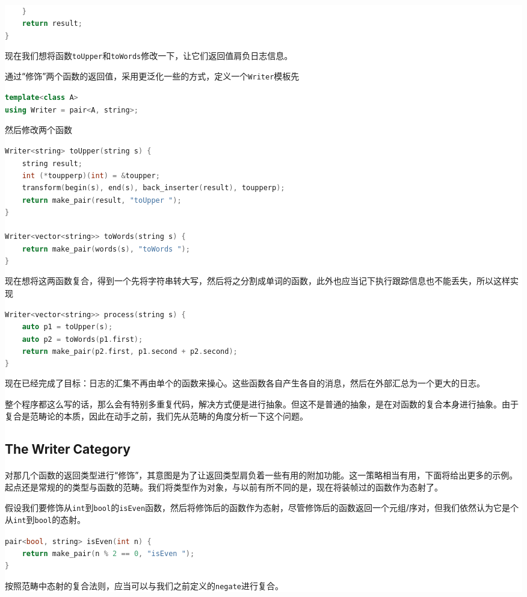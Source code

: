 ```cpp
    }
    return result;
}
```

现在我们想将函数`toUpper`和`toWords`修改一下，让它们返回值肩负日志信息。

通过“修饰”两个函数的返回值，采用更泛化一些的方式，定义一个`Writer`模板先

```cpp
template<class A>
using Writer = pair<A, string>;
```

然后修改两个函数

```cpp
Writer<string> toUpper(string s) {
    string result;
    int (*toupperp)(int) = &toupper;
    transform(begin(s), end(s), back_inserter(result), toupperp);
    return make_pair(result, "toUpper ");
}

Writer<vector<string>> toWords(string s) {
    return make_pair(words(s), "toWords ");
}
```

现在想将这两函数复合，得到一个先将字符串转大写，然后将之分割成单词的函数，此外也应当记下执行跟踪信息也不能丢失，所以这样实现

```cpp
Writer<vector<string>> process(string s) {
    auto p1 = toUpper(s);
    auto p2 = toWords(p1.first);
    return make_pair(p2.first, p1.second + p2.second);
}
```

现在已经完成了目标：日志的汇集不再由单个的函数来操心。这些函数各自产生各自的消息，然后在外部汇总为一个更大的日志。

整个程序都这么写的话，那么会有特别多重复代码，解决方式便是进行抽象。但这不是普通的抽象，是在对函数的复合本身进行抽象。由于复合是范畴论的本质，因此在动手之前，我们先从范畴的角度分析一下这个问题。

## The Writer Category

对那几个函数的返回类型进行“修饰”，其意图是为了让返回类型肩负着一些有用的附加功能。这一策略相当有用，下面将给出更多的示例。起点还是常规的的类型与函数的范畴。我们将类型作为对象，与以前有所不同的是，现在将装帧过的函数作为态射了。

假设我们要修饰从`int`到`bool`的`isEven`函数，然后将修饰后的函数作为态射，尽管修饰后的函数返回一个元组/序对，但我们依然认为它是个从`int`到`bool`的态射。

```cpp
pair<bool, string> isEven(int n) {
    return make_pair(n % 2 == 0, "isEven ");
}
```

按照范畴中态射的复合法则，应当可以与我们之前定义的`negate`进行复合。
